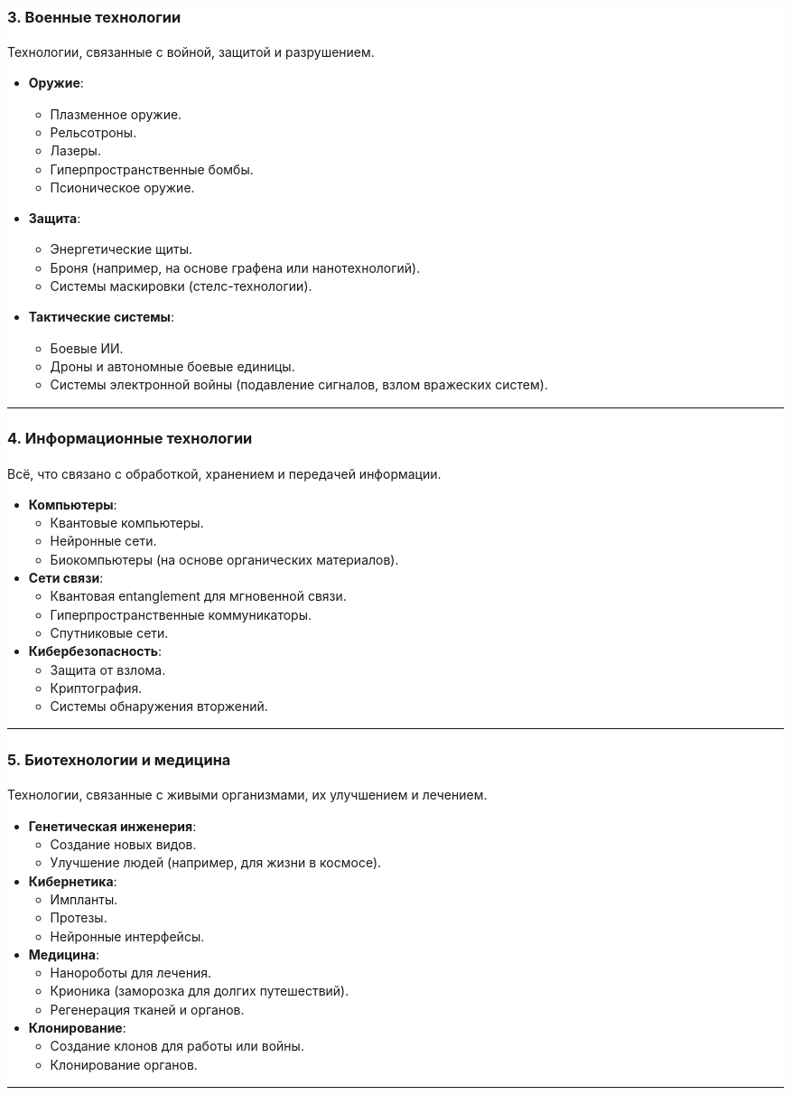 
### 3. **Военные технологии**

Технологии, связанные с войной, защитой и разрушением.

- **Оружие**:
    - Плазменное оружие.
    - Рельсотроны.
    - Лазеры.
    - Гиперпространственные бомбы.
    - Псионическое оружие.


- **Защита**:
    - Энергетические щиты.
    - Броня (например, на основе графена или нанотехнологий).
    - Системы маскировки (стелс-технологии).
- **Тактические системы**:
    - Боевые ИИ.
    - Дроны и автономные боевые единицы.
    - Системы электронной войны (подавление сигналов, взлом вражеских систем).

---

### 4. **Информационные технологии**

Всё, что связано с обработкой, хранением и передачей информации.

- **Компьютеры**:
    - Квантовые компьютеры.
    - Нейронные сети.
    - Биокомпьютеры (на основе органических материалов).
- **Сети связи**:
    - Квантовая entanglement для мгновенной связи.
    - Гиперпространственные коммуникаторы.
    - Спутниковые сети.
- **Кибербезопасность**:
    - Защита от взлома.
    - Криптография.
    - Системы обнаружения вторжений.

---

### 5. **Биотехнологии и медицина**

Технологии, связанные с живыми организмами, их улучшением и лечением.

- **Генетическая инженерия**:
    - Создание новых видов.
    - Улучшение людей (например, для жизни в космосе).
- **Кибернетика**:
    - Импланты.
    - Протезы.
    - Нейронные интерфейсы.
- **Медицина**:
    - Нанороботы для лечения.
    - Крионика (заморозка для долгих путешествий).
    - Регенерация тканей и органов.
- **Клонирование**:
    - Создание клонов для работы или войны.
    - Клонирование органов.

---